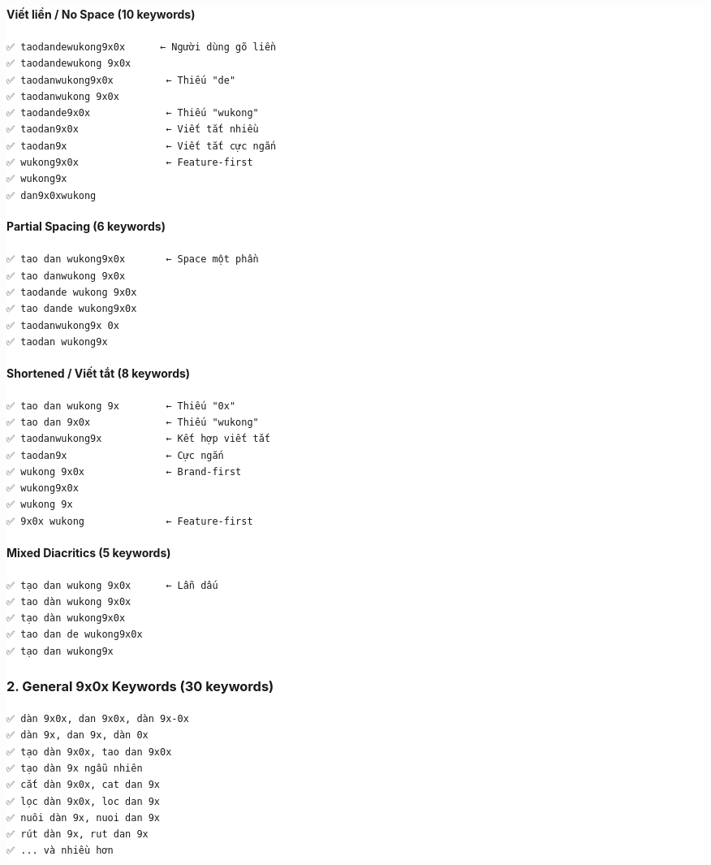 #### Viết liền / No Space (10 keywords)
```
✅ taodandewukong9x0x      ← Người dùng gõ liền
✅ taodandewukong 9x0x
✅ taodanwukong9x0x         ← Thiếu "de"
✅ taodanwukong 9x0x
✅ taodande9x0x             ← Thiếu "wukong"
✅ taodan9x0x               ← Viết tắt nhiều
✅ taodan9x                 ← Viết tắt cực ngắn
✅ wukong9x0x               ← Feature-first
✅ wukong9x
✅ dan9x0xwukong
```

#### Partial Spacing (6 keywords)
```
✅ tao dan wukong9x0x       ← Space một phần
✅ tao danwukong 9x0x
✅ taodande wukong 9x0x
✅ tao dande wukong9x0x
✅ taodanwukong9x 0x
✅ taodan wukong9x
```

#### Shortened / Viết tắt (8 keywords)
```
✅ tao dan wukong 9x        ← Thiếu "0x"
✅ tao dan 9x0x             ← Thiếu "wukong"
✅ taodanwukong9x           ← Kết hợp viết tắt
✅ taodan9x                 ← Cực ngắn
✅ wukong 9x0x              ← Brand-first
✅ wukong9x0x
✅ wukong 9x
✅ 9x0x wukong              ← Feature-first
```

#### Mixed Diacritics (5 keywords)
```
✅ tạo dan wukong 9x0x      ← Lẫn dấu
✅ tao dàn wukong 9x0x
✅ tạo dàn wukong9x0x
✅ tao dan de wukong9x0x
✅ tạo dan wukong9x
```

### 2. General 9x0x Keywords (30 keywords)
```
✅ dàn 9x0x, dan 9x0x, dàn 9x-0x
✅ dàn 9x, dan 9x, dàn 0x
✅ tạo dàn 9x0x, tao dan 9x0x
✅ tạo dàn 9x ngẫu nhiên
✅ cắt dàn 9x0x, cat dan 9x
✅ lọc dàn 9x0x, loc dan 9x
✅ nuôi dàn 9x, nuoi dan 9x
✅ rút dàn 9x, rut dan 9x
✅ ... và nhiều hơn
```
